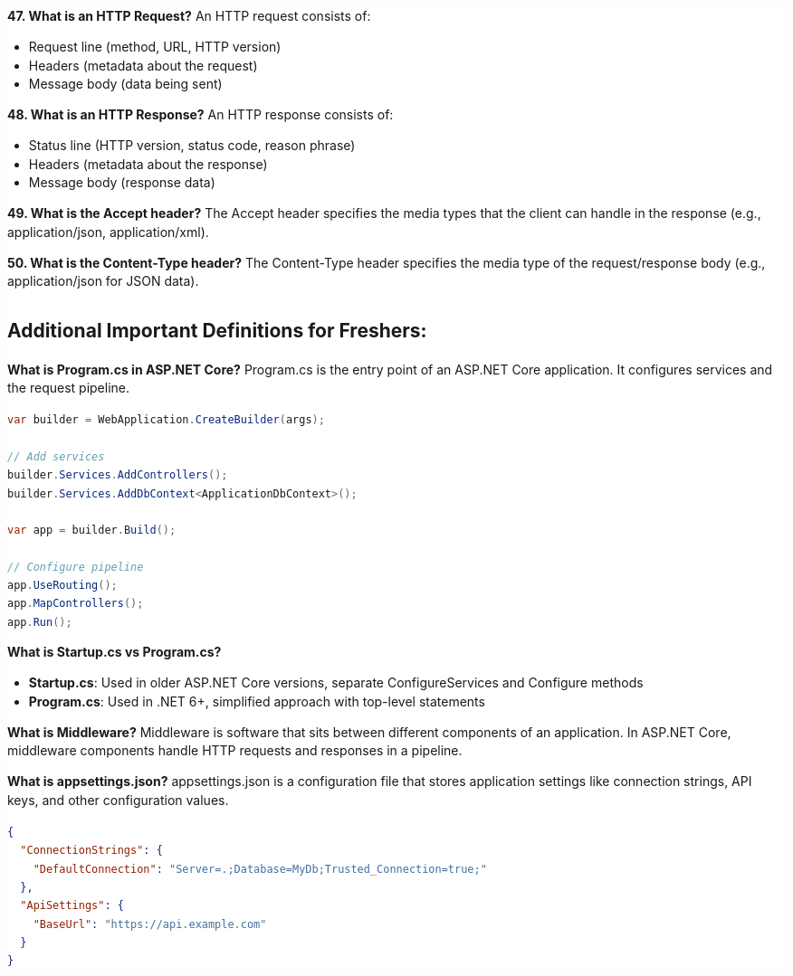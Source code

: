 **47. What is an HTTP Request?**
An HTTP request consists of:
- Request line (method, URL, HTTP version)
- Headers (metadata about the request)
- Message body (data being sent)

**48. What is an HTTP Response?**
An HTTP response consists of:
- Status line (HTTP version, status code, reason phrase)
- Headers (metadata about the response)
- Message body (response data)

**49. What is the Accept header?**
The Accept header specifies the media types that the client can handle in the response (e.g., application/json, application/xml).

**50. What is the Content-Type header?**
The Content-Type header specifies the media type of the request/response body (e.g., application/json for JSON data).

## Additional Important Definitions for Freshers:

**What is Program.cs in ASP.NET Core?**
Program.cs is the entry point of an ASP.NET Core application. It configures services and the request pipeline.

```csharp
var builder = WebApplication.CreateBuilder(args);

// Add services
builder.Services.AddControllers();
builder.Services.AddDbContext<ApplicationDbContext>();

var app = builder.Build();

// Configure pipeline
app.UseRouting();
app.MapControllers();
app.Run();
```

**What is Startup.cs vs Program.cs?**
- **Startup.cs**: Used in older ASP.NET Core versions, separate ConfigureServices and Configure methods
- **Program.cs**: Used in .NET 6+, simplified approach with top-level statements

**What is Middleware?**
Middleware is software that sits between different components of an application. In ASP.NET Core, middleware components handle HTTP requests and responses in a pipeline.

**What is appsettings.json?**
appsettings.json is a configuration file that stores application settings like connection strings, API keys, and other configuration values.

```json
{
  "ConnectionStrings": {
    "DefaultConnection": "Server=.;Database=MyDb;Trusted_Connection=true;"
  },
  "ApiSettings": {
    "BaseUrl": "https://api.example.com"
  }
}
```
